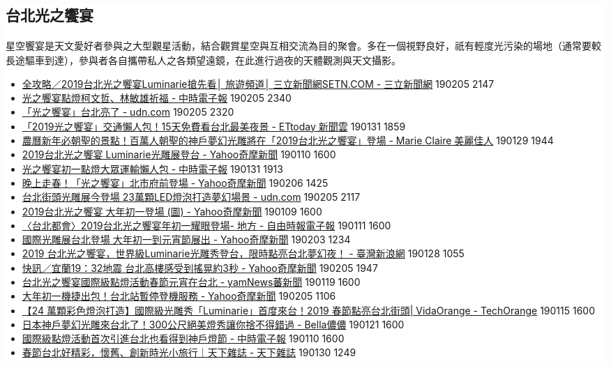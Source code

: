 ## 台北光之饗宴

星空饗宴是天文愛好者參與之大型觀星活動，結合觀賞星空與互相交流為目的聚會。多在一個視野良好，祇有輕度光污染的場地（通常要較長途驅車到達），參與者各自攜帶私人之各類望遠鏡，在此進行過夜的天體觀測與天文攝影。
- [全攻略／2019台北光之饗宴Luminarie搶先看│ 旅遊頻道│ 三立新聞網SETN.COM - 三立新聞網](https://travel.setn.com/News/495713 "全攻略／2019台北光之饗宴Luminarie搶先看│ 旅遊頻道│ 三立新聞網SETN.COM - 三立新聞網") 190205 2147
- [光之饗宴點燈柯文哲、林敏雄祈福 - 中時電子報](https://www.chinatimes.com/realtimenews/20190205001845-260405 "光之饗宴點燈柯文哲、林敏雄祈福 - 中時電子報") 190205 2340
- [「光之饗宴」台北亮了 - udn.com](https://udn.com/news/story/7323/3632136 "「光之饗宴」台北亮了 - udn.com") 190205 2320
- [「2019光之饗宴」交通懶人包！15天免費看台北最美夜景 - ETtoday 新聞雲](https://www.ettoday.net/news/20190131/1370963.htm "「2019光之饗宴」交通懶人包！15天免費看台北最美夜景 - ETtoday 新聞雲") 190131 1859
- [農曆新年必朝聖的景點！百萬人朝聖的神戶夢幻光雕將在「2019台北光之饗宴」登場 - Marie Claire 美麗佳人](https://www.marieclaire.com.tw/lifestyle/travel/40622 "農曆新年必朝聖的景點！百萬人朝聖的神戶夢幻光雕將在「2019台北光之饗宴」登場 - Marie Claire 美麗佳人") 190129 1944
- [2019台北光之饗宴 Luminarie光雕展登台 - Yahoo奇摩新聞](https://tw.news.yahoo.com/2019%E5%8F%B0%E5%8C%97%E5%85%89%E4%B9%8B%E9%A5%97%E5%AE%B4-luminarie%E5%85%89%E9%9B%95%E5%B1%95%E7%99%BB%E5%8F%B0-081433503.html "2019台北光之饗宴 Luminarie光雕展登台 - Yahoo奇摩新聞") 190110 1600
- [光之饗宴初一點燈大眾運輸懶人包 - 中時電子報](https://www.chinatimes.com/realtimenews/20190131004550-260405 "光之饗宴初一點燈大眾運輸懶人包 - 中時電子報") 190131 1913
- [晚上走春！「光之饗宴」北市府前登場 - Yahoo奇摩新聞](https://tw.news.yahoo.com/%E6%99%9A%E4%B8%8A%E8%B5%B0%E6%98%A5-%E5%85%89%E4%B9%8B%E9%A5%97%E5%AE%B4-%E5%8C%97%E5%B8%82%E5%BA%9C%E5%89%8D%E7%99%BB%E5%A0%B4-061039234.html "晚上走春！「光之饗宴」北市府前登場 - Yahoo奇摩新聞") 190206 1425
- [台北街頭光雕展今登場 23萬顆LED燈泡打造夢幻場景 - udn.com](https://udn.com/news/story/7323/3632078 "台北街頭光雕展今登場 23萬顆LED燈泡打造夢幻場景 - udn.com") 190205 2117
- [2019台北光之饗宴 大年初一登場 (圖) - Yahoo奇摩新聞](https://tw.news.yahoo.com/2019%E5%8F%B0%E5%8C%97%E5%85%89%E4%B9%8B%E9%A5%97%E5%AE%B4-%E5%A4%A7%E5%B9%B4%E5%88%9D-%E7%99%BB%E5%A0%B4-%E5%9C%96-042010664.html "2019台北光之饗宴 大年初一登場 (圖) - Yahoo奇摩新聞") 190109 1600
- [〈台北都會〉2019台北光之饗宴年初一耀眼登場- 地方 - 自由時報電子報](http://m.ltn.com.tw/news/local/paper/1260409 "〈台北都會〉2019台北光之饗宴年初一耀眼登場- 地方 - 自由時報電子報") 190111 1600
- [國際光雕展台北登場 大年初一到元宵節展出 - Yahoo奇摩新聞](https://tw.news.yahoo.com/%E5%9C%8B%E9%9A%9B%E5%85%89%E9%9B%95%E5%B1%95%E5%8F%B0%E5%8C%97%E7%99%BB%E5%A0%B4-%E5%A4%A7%E5%B9%B4%E5%88%9D-%E5%88%B0%E5%85%83%E5%AE%B5%E7%AF%80%E5%B1%95%E5%87%BA-043429406.html "國際光雕展台北登場 大年初一到元宵節展出 - Yahoo奇摩新聞") 190203 1234
- [2019 台北光之饗宴，世界級Luminarie光雕秀登台，限時點亮台北夢幻夜！ - 臺灣新浪網](https://news.sina.com.tw/article/20190128/29862712.html "2019 台北光之饗宴，世界級Luminarie光雕秀登台，限時點亮台北夢幻夜！ - 臺灣新浪網") 190128 1055
- [快訊／宜蘭19：32地震 台北高樓感受到搖晃約3秒 - Yahoo奇摩新聞](https://tw.news.yahoo.com/%E5%BF%AB%E8%A8%8A-%E5%AE%9C%E8%98%AD19-32%E5%9C%B0%E9%9C%87-%E5%8F%B0%E5%8C%97%E9%AB%98%E6%A8%93%E6%84%9F%E5%8F%97%E5%88%B0%E6%90%96%E6%99%83%E7%B4%843%E7%A7%92-114711582.html "快訊／宜蘭19：32地震 台北高樓感受到搖晃約3秒 - Yahoo奇摩新聞") 190205 1947
- [台北光之饗宴國際級點燈活動春節元宵在台北 - yamNews蕃新聞](https://n.yam.com/Article/20190119100673 "台北光之饗宴國際級點燈活動春節元宵在台北 - yamNews蕃新聞") 190119 1600
- [大年初一機捷出包！台北站暫停登機服務 - Yahoo奇摩新聞](https://tw.news.yahoo.com/%E5%A4%A7%E5%B9%B4%E5%88%9D-%E6%A9%9F%E6%8D%B7%E5%87%BA%E5%8C%85-%E5%8F%B0%E5%8C%97%E7%AB%99%E6%9A%AB%E5%81%9C%E7%99%BB%E6%A9%9F%E6%9C%8D%E5%8B%99-030605169.html "大年初一機捷出包！台北站暫停登機服務 - Yahoo奇摩新聞") 190205 1106
- [【24 萬顆彩色燈泡打造】國際級光雕秀「Luminarie」首度來台！2019 春節點亮台北街頭| VidaOrange - TechOrange](https://buzzorange.com/vidaorange/2019/01/15/luminarie/ "【24 萬顆彩色燈泡打造】國際級光雕秀「Luminarie」首度來台！2019 春節點亮台北街頭| VidaOrange - TechOrange") 190115 1600
- [日本神戶夢幻光雕來台北了！300公尺絕美燈秀讓你捨不得錯過 - Bella儂儂](https://www.bella.tw/articles/travel&foodies/18466 "日本神戶夢幻光雕來台北了！300公尺絕美燈秀讓你捨不得錯過 - Bella儂儂") 190121 1600
- [國際級點燈活動首次引進台北也看得到神戶燈節 - 中時電子報](https://www.chinatimes.com/realtimenews/20190110004570-260405 "國際級點燈活動首次引進台北也看得到神戶燈節 - 中時電子報") 190110 1600
- [春節台北好精彩，懷舊、創新時光小旅行｜天下雜誌 - 天下雜誌](https://www.cw.com.tw/article/article.action?id=5093913 "春節台北好精彩，懷舊、創新時光小旅行｜天下雜誌 - 天下雜誌") 190130 1249

